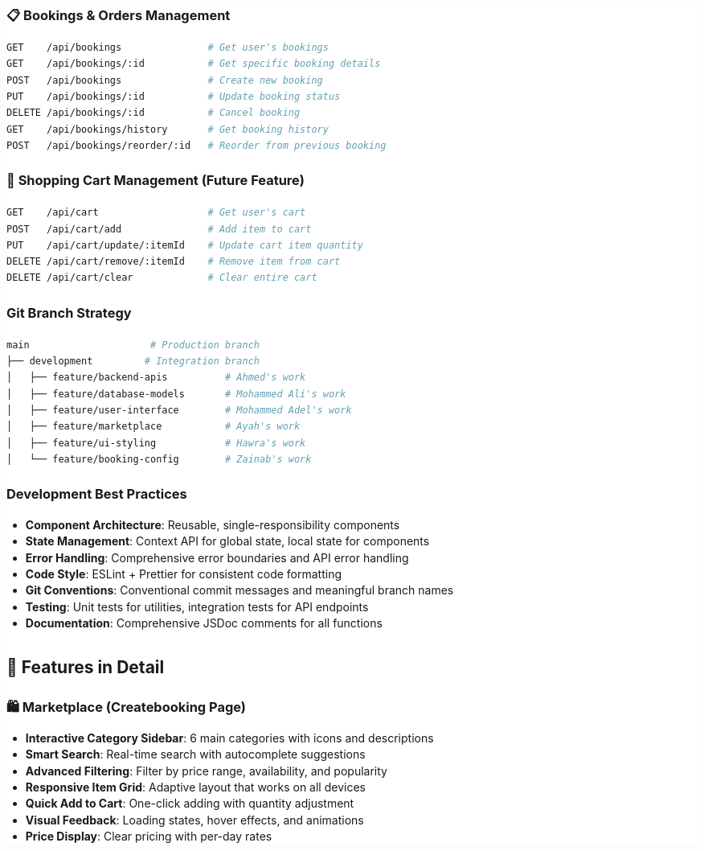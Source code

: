 ### 📋 **Bookings & Orders Management**
```bash
GET    /api/bookings               # Get user's bookings
GET    /api/bookings/:id           # Get specific booking details
POST   /api/bookings               # Create new booking
PUT    /api/bookings/:id           # Update booking status
DELETE /api/bookings/:id           # Cancel booking
GET    /api/bookings/history       # Get booking history
POST   /api/bookings/reorder/:id   # Reorder from previous booking
```

### 🛒 **Shopping Cart Management** (Future Feature)
```bash
GET    /api/cart                   # Get user's cart
POST   /api/cart/add               # Add item to cart
PUT    /api/cart/update/:itemId    # Update cart item quantity
DELETE /api/cart/remove/:itemId    # Remove item from cart
DELETE /api/cart/clear             # Clear entire cart
```

### **Git Branch Strategy**
```bash
main                     # Production branch
├── development         # Integration branch
│   ├── feature/backend-apis          # Ahmed's work
│   ├── feature/database-models       # Mohammed Ali's work
│   ├── feature/user-interface        # Mohammed Adel's work
│   ├── feature/marketplace           # Ayah's work
│   ├── feature/ui-styling            # Hawra's work
│   └── feature/booking-config        # Zainab's work
```

### **Development Best Practices**
- **Component Architecture**: Reusable, single-responsibility components
- **State Management**: Context API for global state, local state for components
- **Error Handling**: Comprehensive error boundaries and API error handling
- **Code Style**: ESLint + Prettier for consistent code formatting
- **Git Conventions**: Conventional commit messages and meaningful branch names
- **Testing**: Unit tests for utilities, integration tests for API endpoints
- **Documentation**: Comprehensive JSDoc comments for all functions

## 🎨 Features in Detail

### 🛍️ **Marketplace (Createbooking Page)**
- **Interactive Category Sidebar**: 6 main categories with icons and descriptions
- **Smart Search**: Real-time search with autocomplete suggestions
- **Advanced Filtering**: Filter by price range, availability, and popularity
- **Responsive Item Grid**: Adaptive layout that works on all devices
- **Quick Add to Cart**: One-click adding with quantity adjustment
- **Visual Feedback**: Loading states, hover effects, and animations
- **Price Display**: Clear pricing with per-day rates
